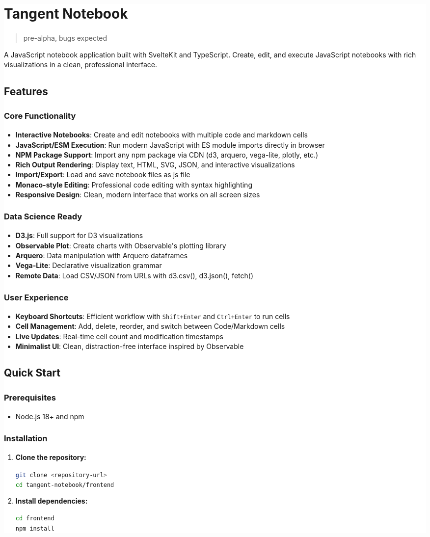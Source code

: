 # Tangent Notebook

> pre-alpha, bugs expected

A JavaScript notebook application built with SvelteKit and TypeScript. Create, edit, and execute JavaScript notebooks with rich visualizations in a clean, professional interface.

## Features

### Core Functionality
- **Interactive Notebooks**: Create and edit notebooks with multiple code and markdown cells
- **JavaScript/ESM Execution**: Run modern JavaScript with ES module imports directly in browser
- **NPM Package Support**: Import any npm package via CDN (d3, arquero, vega-lite, plotly, etc.)
- **Rich Output Rendering**: Display text, HTML, SVG, JSON, and interactive visualizations
- **Import/Export**: Load and save notebook files as js file
- **Monaco-style Editing**: Professional code editing with syntax highlighting
- **Responsive Design**: Clean, modern interface that works on all screen sizes

### Data Science Ready
- **D3.js**: Full support for D3 visualizations
- **Observable Plot**: Create charts with Observable's plotting library
- **Arquero**: Data manipulation with Arquero dataframes
- **Vega-Lite**: Declarative visualization grammar
- **Remote Data**: Load CSV/JSON from URLs with d3.csv(), d3.json(), fetch()

### User Experience
- **Keyboard Shortcuts**: Efficient workflow with `Shift+Enter` and `Ctrl+Enter` to run cells
- **Cell Management**: Add, delete, reorder, and switch between Code/Markdown cells
- **Live Updates**: Real-time cell count and modification timestamps
- **Minimalist UI**: Clean, distraction-free interface inspired by Observable

## Quick Start

### Prerequisites
- Node.js 18+ and npm

### Installation

1. **Clone the repository:**
   ```bash
   git clone <repository-url>
   cd tangent-notebook/frontend
   ```

2. **Install dependencies:**
   ```bash
   cd frontend
   npm install
   ```
